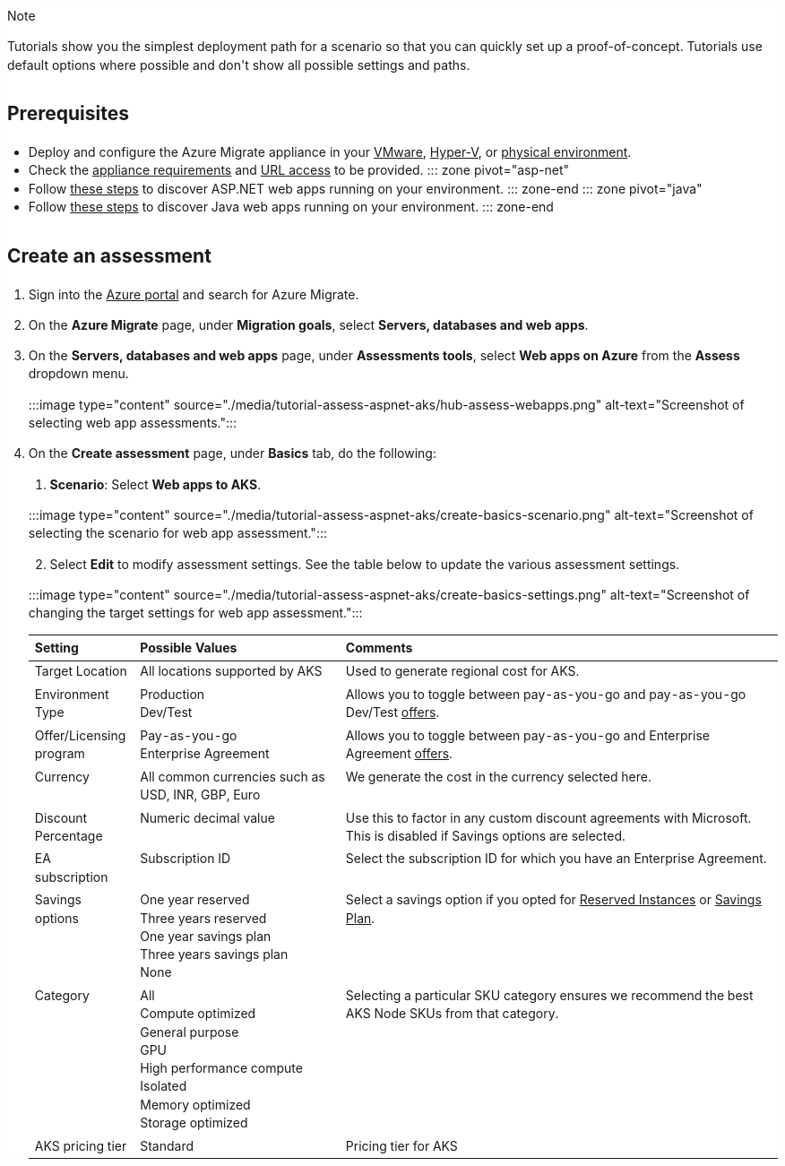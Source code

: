 > [!NOTE]
> Tutorials show you the simplest deployment path for a scenario so that you can quickly set up a proof-of-concept. Tutorials use default options where possible and don't show all possible settings and paths.

## Prerequisites

- Deploy and configure the Azure Migrate appliance in your [VMware](tutorial-discover-vmware.md), [Hyper-V](./tutorial-discover-hyper-v.md), or [physical environment](./tutorial-discover-physical.md).
- Check the [appliance requirements](./migrate-appliance.md#appliance---vmware) and [URL access](./migrate-appliance.md#url-access) to be provided.
::: zone pivot="asp-net"
- Follow [these steps](./how-to-discover-sql-existing-project.md) to discover ASP.NET web apps running on your environment.
::: zone-end
::: zone pivot="java"
- Follow [these steps](./how-to-discover-sql-existing-project.md) to discover Java web apps running on your environment.
::: zone-end

## Create an assessment

1. Sign into the [Azure portal](https://ms.portal.azure.com/#home) and search for Azure Migrate.
1. On the **Azure Migrate** page, under **Migration goals**, select **Servers, databases and web apps**.
1. On the **Servers, databases and web apps** page, under **Assessments tools**, select **Web apps on Azure** from the **Assess** dropdown menu.

    :::image type="content" source="./media/tutorial-assess-aspnet-aks/hub-assess-webapps.png" alt-text="Screenshot of selecting web app assessments.":::

1. On the **Create assessment** page, under **Basics** tab, do the following:
    1. **Scenario**: Select **Web apps to AKS**.

    :::image type="content" source="./media/tutorial-assess-aspnet-aks/create-basics-scenario.png" alt-text="Screenshot of selecting the scenario for web app assessment.":::

    2. Select **Edit** to modify assessment settings. See the table below to update the various assessment settings.

    :::image type="content" source="./media/tutorial-assess-aspnet-aks/create-basics-settings.png" alt-text="Screenshot of changing the target settings for web app assessment.":::

    | Setting | Possible Values | Comments |
    | --- | --- | --- |
    | Target Location | All locations supported by AKS | Used to generate regional cost for AKS. |
    | Environment Type | Production <br> Dev/Test | Allows you to toggle between pay-as-you-go and pay-as-you-go Dev/Test [offers](https://azure.microsoft.com/support/legal/offer-details/). |
    | Offer/Licensing program | Pay-as-you-go <br> Enterprise Agreement | Allows you to toggle between pay-as-you-go and Enterprise Agreement [offers](https://azure.microsoft.com/support/legal/offer-details/). |
    | Currency | All common currencies such as USD, INR, GBP, Euro | We generate the cost in the currency selected here. |
    | Discount Percentage | Numeric decimal value | Use this to factor in any custom discount agreements with Microsoft. This is disabled if Savings options are selected. |
    | EA subscription | Subscription ID | Select the subscription ID for which you have an Enterprise Agreement. |
    | Savings options | One year reserved <br> Three years reserved <br> One year savings plan <br> Three years savings plan <br> None | Select a savings option if you opted for [Reserved Instances](../cost-management-billing/reservations/save-compute-costs-reservations.md) or [Savings Plan](https://azure.microsoft.com/pricing/offers/savings-plan-compute/). |
    | Category | All <br> Compute optimized <br> General purpose <br> GPU <br> High performance compute <br> Isolated <br> Memory optimized <br> Storage optimized | Selecting a particular SKU category ensures we recommend the best AKS Node SKUs from that category. |
    | AKS pricing tier | Standard | Pricing tier for AKS |
